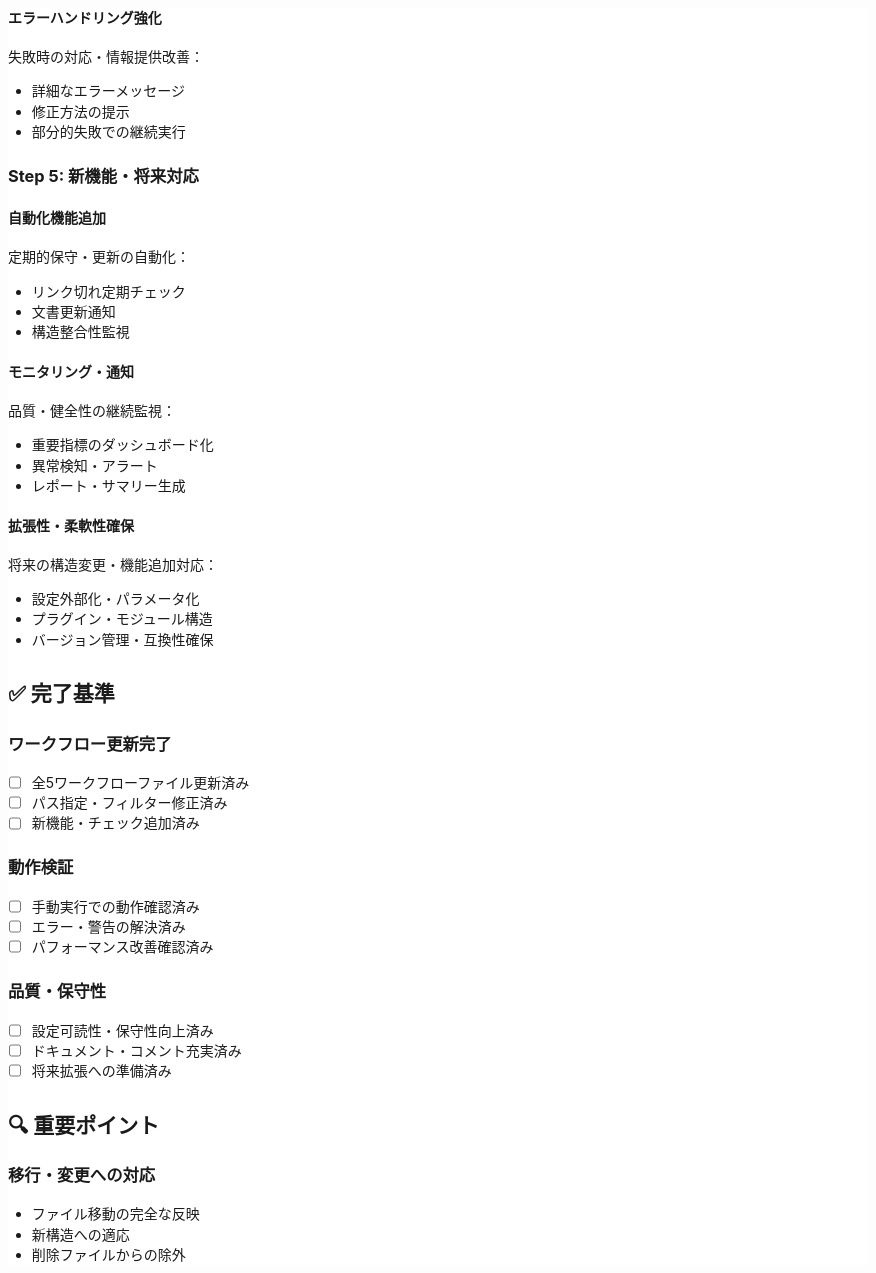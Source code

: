 #### エラーハンドリング強化
失敗時の対応・情報提供改善：
- 詳細なエラーメッセージ
- 修正方法の提示
- 部分的失敗での継続実行

### Step 5: 新機能・将来対応

#### 自動化機能追加
定期的保守・更新の自動化：
- リンク切れ定期チェック
- 文書更新通知
- 構造整合性監視

#### モニタリング・通知
品質・健全性の継続監視：
- 重要指標のダッシュボード化
- 異常検知・アラート
- レポート・サマリー生成

#### 拡張性・柔軟性確保
将来の構造変更・機能追加対応：
- 設定外部化・パラメータ化
- プラグイン・モジュール構造
- バージョン管理・互換性確保

## ✅ 完了基準

### ワークフロー更新完了
- [ ] 全5ワークフローファイル更新済み
- [ ] パス指定・フィルター修正済み
- [ ] 新機能・チェック追加済み

### 動作検証
- [ ] 手動実行での動作確認済み
- [ ] エラー・警告の解決済み
- [ ] パフォーマンス改善確認済み

### 品質・保守性
- [ ] 設定可読性・保守性向上済み
- [ ] ドキュメント・コメント充実済み
- [ ] 将来拡張への準備済み

## 🔍 重要ポイント

### 移行・変更への対応
- ファイル移動の完全な反映
- 新構造への適応
- 削除ファイルからの除外
